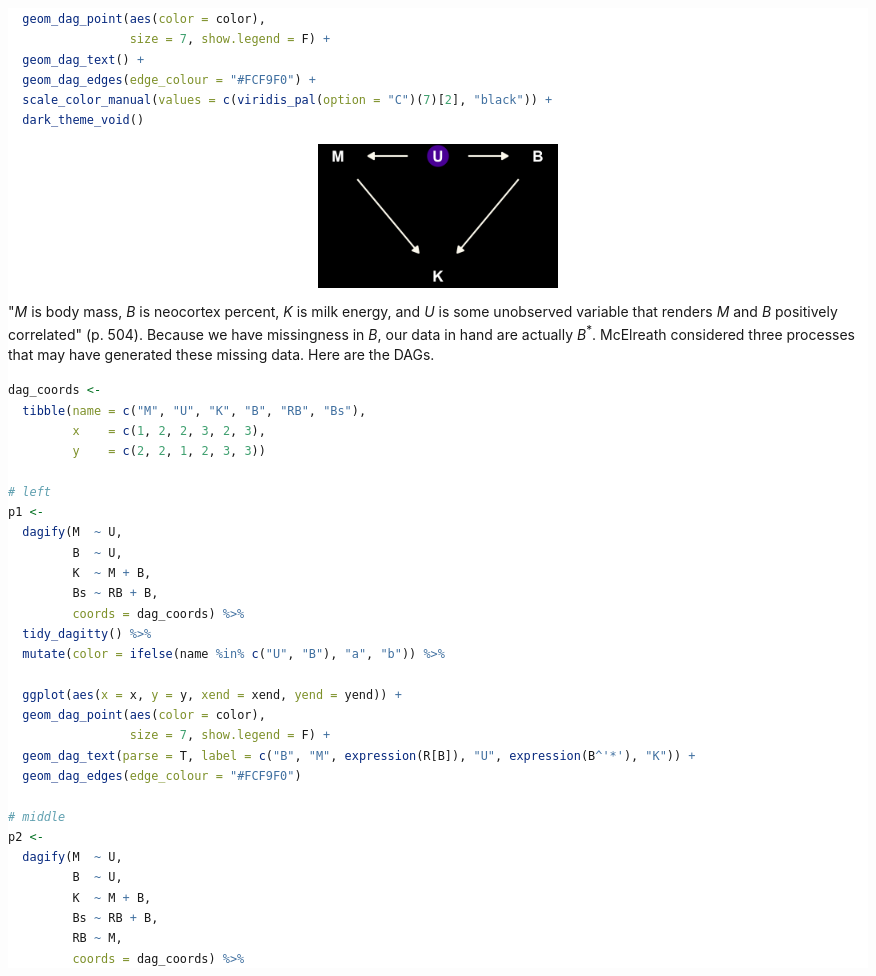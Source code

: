 ```r
  geom_dag_point(aes(color = color),
                 size = 7, show.legend = F) +
  geom_dag_text() +
  geom_dag_edges(edge_colour = "#FCF9F0") +
  scale_color_manual(values = c(viridis_pal(option = "C")(7)[2], "black")) +
  dark_theme_void()
```

<img src="15_files/figure-html/unnamed-chunk-53-1.png" width="240" style="display: block; margin: auto;" />

"$M$ is body mass, $B$ is neocortex percent, $K$ is milk energy, and $U$ is some unobserved variable that renders $M$ and $B$ positively correlated" (p. 504). Because we have missingness in $B$, our data in hand are actually $B^*$. McElreath considered three processes that may have generated these missing data. Here are the DAGs.


```r
dag_coords <-
  tibble(name = c("M", "U", "K", "B", "RB", "Bs"),
         x    = c(1, 2, 2, 3, 2, 3),
         y    = c(2, 2, 1, 2, 3, 3))

# left
p1 <-
  dagify(M  ~ U,
         B  ~ U,
         K  ~ M + B,
         Bs ~ RB + B,
         coords = dag_coords) %>%
  tidy_dagitty() %>% 
  mutate(color = ifelse(name %in% c("U", "B"), "a", "b")) %>% 
  
  ggplot(aes(x = x, y = y, xend = xend, yend = yend)) +
  geom_dag_point(aes(color = color),
                 size = 7, show.legend = F) +
  geom_dag_text(parse = T, label = c("B", "M", expression(R[B]), "U", expression(B^'*'), "K")) +
  geom_dag_edges(edge_colour = "#FCF9F0")

# middle
p2 <-
  dagify(M  ~ U,
         B  ~ U,
         K  ~ M + B,
         Bs ~ RB + B,
         RB ~ M,
         coords = dag_coords) %>%
```